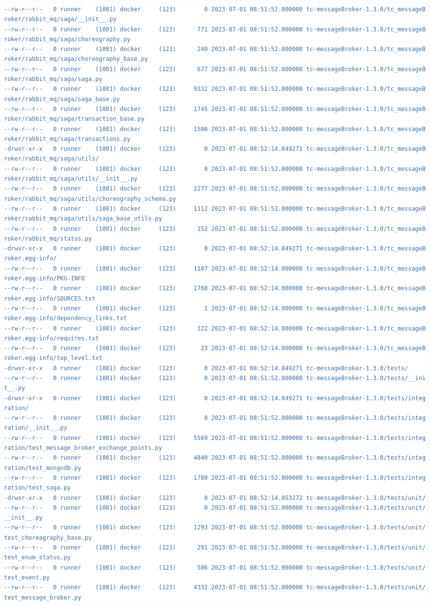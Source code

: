 ```diff
--rw-r--r--   0 runner    (1001) docker     (123)        0 2023-07-01 08:51:52.000000 tc-messageBroker-1.3.0/tc_messageBroker/rabbit_mq/saga/__init__.py
--rw-r--r--   0 runner    (1001) docker     (123)      771 2023-07-01 08:51:52.000000 tc-messageBroker-1.3.0/tc_messageBroker/rabbit_mq/saga/choreography.py
--rw-r--r--   0 runner    (1001) docker     (123)      240 2023-07-01 08:51:52.000000 tc-messageBroker-1.3.0/tc_messageBroker/rabbit_mq/saga/choreography_base.py
--rw-r--r--   0 runner    (1001) docker     (123)      677 2023-07-01 08:51:52.000000 tc-messageBroker-1.3.0/tc_messageBroker/rabbit_mq/saga/saga.py
--rw-r--r--   0 runner    (1001) docker     (123)     9332 2023-07-01 08:51:52.000000 tc-messageBroker-1.3.0/tc_messageBroker/rabbit_mq/saga/saga_base.py
--rw-r--r--   0 runner    (1001) docker     (123)     1745 2023-07-01 08:51:52.000000 tc-messageBroker-1.3.0/tc_messageBroker/rabbit_mq/saga/transaction_base.py
--rw-r--r--   0 runner    (1001) docker     (123)     1508 2023-07-01 08:51:52.000000 tc-messageBroker-1.3.0/tc_messageBroker/rabbit_mq/saga/transactions.py
-drwxr-xr-x   0 runner    (1001) docker     (123)        0 2023-07-01 08:52:14.849271 tc-messageBroker-1.3.0/tc_messageBroker/rabbit_mq/saga/utils/
--rw-r--r--   0 runner    (1001) docker     (123)        0 2023-07-01 08:51:52.000000 tc-messageBroker-1.3.0/tc_messageBroker/rabbit_mq/saga/utils/__init__.py
--rw-r--r--   0 runner    (1001) docker     (123)     2277 2023-07-01 08:51:52.000000 tc-messageBroker-1.3.0/tc_messageBroker/rabbit_mq/saga/utils/choreography_schema.py
--rw-r--r--   0 runner    (1001) docker     (123)     1112 2023-07-01 08:51:52.000000 tc-messageBroker-1.3.0/tc_messageBroker/rabbit_mq/saga/utils/saga_base_utils.py
--rw-r--r--   0 runner    (1001) docker     (123)      152 2023-07-01 08:51:52.000000 tc-messageBroker-1.3.0/tc_messageBroker/rabbit_mq/status.py
-drwxr-xr-x   0 runner    (1001) docker     (123)        0 2023-07-01 08:52:14.849271 tc-messageBroker-1.3.0/tc_messageBroker.egg-info/
--rw-r--r--   0 runner    (1001) docker     (123)     1187 2023-07-01 08:52:14.000000 tc-messageBroker-1.3.0/tc_messageBroker.egg-info/PKG-INFO
--rw-r--r--   0 runner    (1001) docker     (123)     1760 2023-07-01 08:52:14.000000 tc-messageBroker-1.3.0/tc_messageBroker.egg-info/SOURCES.txt
--rw-r--r--   0 runner    (1001) docker     (123)        1 2023-07-01 08:52:14.000000 tc-messageBroker-1.3.0/tc_messageBroker.egg-info/dependency_links.txt
--rw-r--r--   0 runner    (1001) docker     (123)      122 2023-07-01 08:52:14.000000 tc-messageBroker-1.3.0/tc_messageBroker.egg-info/requires.txt
--rw-r--r--   0 runner    (1001) docker     (123)       23 2023-07-01 08:52:14.000000 tc-messageBroker-1.3.0/tc_messageBroker.egg-info/top_level.txt
-drwxr-xr-x   0 runner    (1001) docker     (123)        0 2023-07-01 08:52:14.849271 tc-messageBroker-1.3.0/tests/
--rw-r--r--   0 runner    (1001) docker     (123)        0 2023-07-01 08:51:52.000000 tc-messageBroker-1.3.0/tests/__init__.py
-drwxr-xr-x   0 runner    (1001) docker     (123)        0 2023-07-01 08:52:14.849271 tc-messageBroker-1.3.0/tests/integration/
--rw-r--r--   0 runner    (1001) docker     (123)        0 2023-07-01 08:51:52.000000 tc-messageBroker-1.3.0/tests/integration/__init__.py
--rw-r--r--   0 runner    (1001) docker     (123)     5569 2023-07-01 08:51:52.000000 tc-messageBroker-1.3.0/tests/integration/test_message_broker_exchange_points.py
--rw-r--r--   0 runner    (1001) docker     (123)     4840 2023-07-01 08:51:52.000000 tc-messageBroker-1.3.0/tests/integration/test_mongodb.py
--rw-r--r--   0 runner    (1001) docker     (123)     1780 2023-07-01 08:51:52.000000 tc-messageBroker-1.3.0/tests/integration/test_saga.py
-drwxr-xr-x   0 runner    (1001) docker     (123)        0 2023-07-01 08:52:14.853272 tc-messageBroker-1.3.0/tests/unit/
--rw-r--r--   0 runner    (1001) docker     (123)        0 2023-07-01 08:51:52.000000 tc-messageBroker-1.3.0/tests/unit/__init__.py
--rw-r--r--   0 runner    (1001) docker     (123)     1293 2023-07-01 08:51:52.000000 tc-messageBroker-1.3.0/tests/unit/test_choreagraphy_base.py
--rw-r--r--   0 runner    (1001) docker     (123)      291 2023-07-01 08:51:52.000000 tc-messageBroker-1.3.0/tests/unit/test_enum_status.py
--rw-r--r--   0 runner    (1001) docker     (123)      506 2023-07-01 08:51:52.000000 tc-messageBroker-1.3.0/tests/unit/test_event.py
--rw-r--r--   0 runner    (1001) docker     (123)     4332 2023-07-01 08:51:52.000000 tc-messageBroker-1.3.0/tests/unit/test_message_broker.py
```